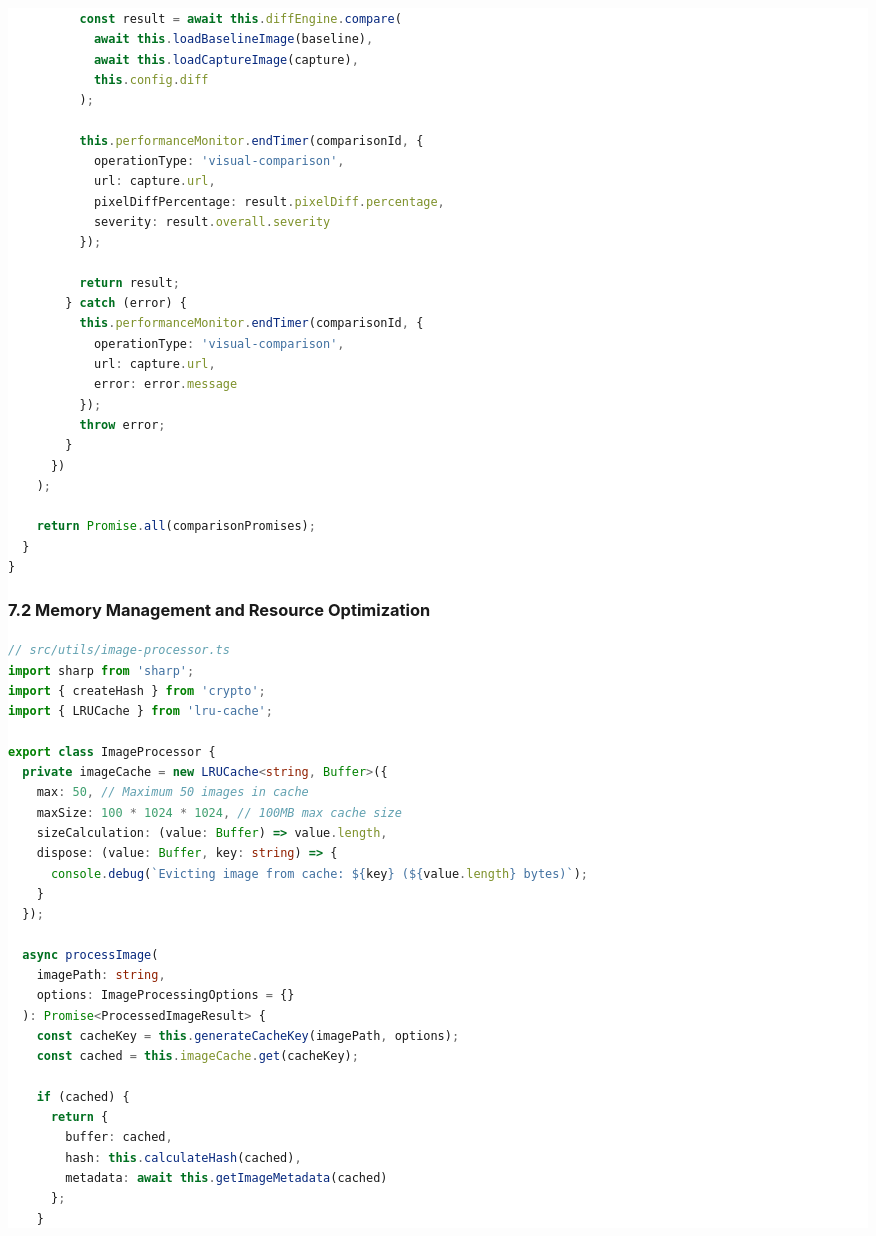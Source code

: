 ```typescript
          const result = await this.diffEngine.compare(
            await this.loadBaselineImage(baseline),
            await this.loadCaptureImage(capture),
            this.config.diff
          );

          this.performanceMonitor.endTimer(comparisonId, {
            operationType: 'visual-comparison',
            url: capture.url,
            pixelDiffPercentage: result.pixelDiff.percentage,
            severity: result.overall.severity
          });

          return result;
        } catch (error) {
          this.performanceMonitor.endTimer(comparisonId, {
            operationType: 'visual-comparison',
            url: capture.url,
            error: error.message
          });
          throw error;
        }
      })
    );

    return Promise.all(comparisonPromises);
  }
}
```

### 7.2 Memory Management and Resource Optimization

```typescript
// src/utils/image-processor.ts
import sharp from 'sharp';
import { createHash } from 'crypto';
import { LRUCache } from 'lru-cache';

export class ImageProcessor {
  private imageCache = new LRUCache<string, Buffer>({
    max: 50, // Maximum 50 images in cache
    maxSize: 100 * 1024 * 1024, // 100MB max cache size
    sizeCalculation: (value: Buffer) => value.length,
    dispose: (value: Buffer, key: string) => {
      console.debug(`Evicting image from cache: ${key} (${value.length} bytes)`);
    }
  });

  async processImage(
    imagePath: string,
    options: ImageProcessingOptions = {}
  ): Promise<ProcessedImageResult> {
    const cacheKey = this.generateCacheKey(imagePath, options);
    const cached = this.imageCache.get(cacheKey);

    if (cached) {
      return {
        buffer: cached,
        hash: this.calculateHash(cached),
        metadata: await this.getImageMetadata(cached)
      };
    }

```